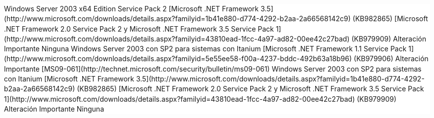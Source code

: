 <tr>
<td style="border:1px solid black;">
Windows Server 2003 x64 Edition Service Pack 2
</td>
<td style="border:1px solid black;">
[Microsoft .NET Framework 3.5](http://www.microsoft.com/downloads/details.aspx?familyid=1b41e880-d774-4292-b2aa-2a66568142c9)  
(KB982865)  
[Microsoft .NET Framework 2.0 Service Pack 2 y Microsoft .NET Framework 3.5 Service Pack 1](http://www.microsoft.com/downloads/details.aspx?familyid=43810ead-1fcc-4a97-ad82-00ee42c27bad)  
(KB979909)
</td>
<td style="border:1px solid black;">
Alteración
</td>
<td style="border:1px solid black;">
Importante
</td>
<td style="border:1px solid black;">
Ninguna
</td>
</tr>
<tr class="alternateRow">
<td style="border:1px solid black;">
Windows Server 2003 con SP2 para sistemas con Itanium
</td>
<td style="border:1px solid black;">
[Microsoft .NET Framework 1.1 Service Pack 1](http://www.microsoft.com/downloads/details.aspx?familyid=5e55ee58-f00a-4237-bddc-492b63a18b96)  
(KB979906)
</td>
<td style="border:1px solid black;">
Alteración
</td>
<td style="border:1px solid black;">
Importante
</td>
<td style="border:1px solid black;">
[MS09-061](http://technet.microsoft.com/security/bulletin/ms09-061)
</td>
</tr>
<tr>
<td style="border:1px solid black;">
Windows Server 2003 con SP2 para sistemas con Itanium
</td>
<td style="border:1px solid black;">
[Microsoft .NET Framework 3.5](http://www.microsoft.com/downloads/details.aspx?familyid=1b41e880-d774-4292-b2aa-2a66568142c9)  
(KB982865)  
[Microsoft .NET Framework 2.0 Service Pack 2 y Microsoft .NET Framework 3.5 Service Pack 1](http://www.microsoft.com/downloads/details.aspx?familyid=43810ead-1fcc-4a97-ad82-00ee42c27bad)  
(KB979909)
</td>
<td style="border:1px solid black;">
Alteración
</td>
<td style="border:1px solid black;">
Importante
</td>
<td style="border:1px solid black;">
Ninguna
</td>
</tr>
<tr>